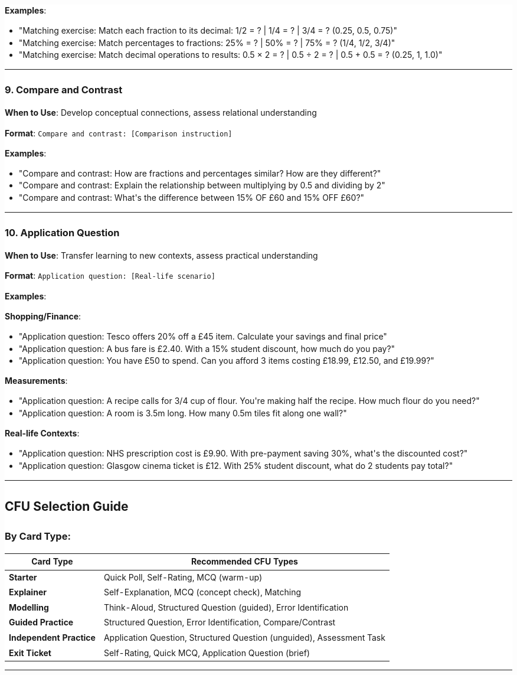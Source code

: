 **Examples**:

- "Matching exercise: Match each fraction to its decimal: 1/2 = ? | 1/4 = ? | 3/4 = ?  (0.25, 0.5, 0.75)"
- "Matching exercise: Match percentages to fractions: 25% = ? | 50% = ? | 75% = ?  (1/4, 1/2, 3/4)"
- "Matching exercise: Match decimal operations to results: 0.5 × 2 = ? | 0.5 ÷ 2 = ? | 0.5 + 0.5 = ?  (0.25, 1, 1.0)"

---

### 9. **Compare and Contrast**

**When to Use**: Develop conceptual connections, assess relational understanding

**Format**: `Compare and contrast: [Comparison instruction]`

**Examples**:

- "Compare and contrast: How are fractions and percentages similar? How are they different?"
- "Compare and contrast: Explain the relationship between multiplying by 0.5 and dividing by 2"
- "Compare and contrast: What's the difference between 15% OF £60 and 15% OFF £60?"

---

### 10. **Application Question**

**When to Use**: Transfer learning to new contexts, assess practical understanding

**Format**: `Application question: [Real-life scenario]`

**Examples**:

**Shopping/Finance**:
- "Application question: Tesco offers 20% off a £45 item. Calculate your savings and final price"
- "Application question: A bus fare is £2.40. With a 15% student discount, how much do you pay?"
- "Application question: You have £50 to spend. Can you afford 3 items costing £18.99, £12.50, and £19.99?"

**Measurements**:
- "Application question: A recipe calls for 3/4 cup of flour. You're making half the recipe. How much flour do you need?"
- "Application question: A room is 3.5m long. How many 0.5m tiles fit along one wall?"

**Real-life Contexts**:
- "Application question: NHS prescription cost is £9.90. With pre-payment saving 30%, what's the discounted cost?"
- "Application question: Glasgow cinema ticket is £12. With 25% student discount, what do 2 students pay total?"

---

## CFU Selection Guide

### By Card Type:

| Card Type | Recommended CFU Types |
|-----------|----------------------|
| **Starter** | Quick Poll, Self-Rating, MCQ (warm-up) |
| **Explainer** | Self-Explanation, MCQ (concept check), Matching |
| **Modelling** | Think-Aloud, Structured Question (guided), Error Identification |
| **Guided Practice** | Structured Question, Error Identification, Compare/Contrast |
| **Independent Practice** | Application Question, Structured Question (unguided), Assessment Task |
| **Exit Ticket** | Self-Rating, Quick MCQ, Application Question (brief) |

---